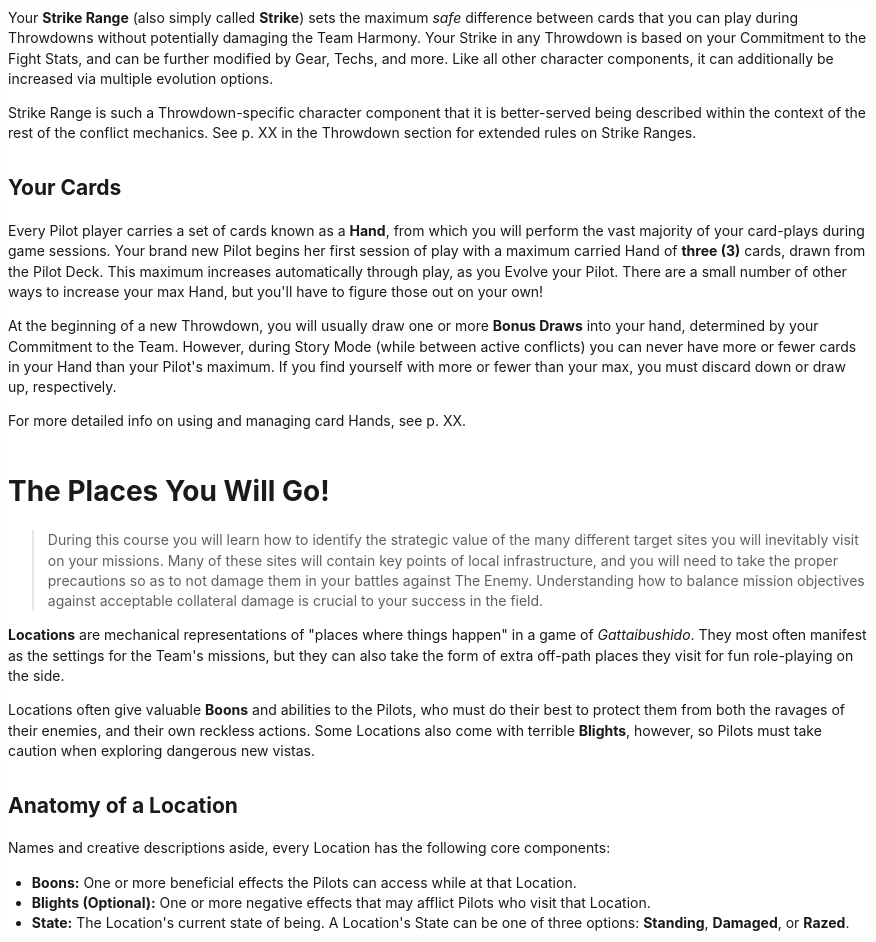 Your **Strike Range**  (also simply called **Strike**) sets the maximum *safe* difference between cards that you can play during Throwdowns without potentially damaging the Team Harmony. Your Strike in any Throwdown is based on your Commitment to the Fight Stats, and can be further modified by Gear, Techs, and more. Like all other character components, it can additionally be increased via multiple evolution options.

Strike Range is such a Throwdown-specific character component that it is better-served being described within the context of the rest of the conflict mechanics. See p. XX in the Throwdown section for extended rules on Strike Ranges.


## Your Cards

Every Pilot player carries a set of cards known as a **Hand**, from which you will perform the vast majority of your card-plays during game sessions. Your brand new Pilot begins her first session of play with a maximum carried Hand of **three (3)** cards, drawn from the Pilot Deck. This maximum increases automatically through play, as you Evolve your Pilot. There are a small number of other ways to increase your max Hand, but you'll have to figure those out on your own!

At the beginning of a new Throwdown, you will usually draw one or more **Bonus Draws** into your hand, determined by your Commitment to the Team. However, during Story Mode (while between active conflicts) you can never have more or fewer cards in your Hand than your Pilot's maximum. If you find yourself with more or fewer than your max, you must discard down or draw up, respectively.

For more detailed info on using and managing card Hands, see p. XX.



# The Places You Will Go!

> During this course you will learn how to identify the strategic value of the many different target sites you will inevitably visit on your missions. Many of these sites will contain key points of local infrastructure, and you will need to take the proper precautions so as to not damage them in your battles against The Enemy. Understanding how to balance mission objectives against acceptable collateral damage is crucial to your success in the field.

**Locations** are mechanical representations of "places where things happen" in a game of *Gattaibushido*. They most often manifest as the settings for the Team's missions, but they can also take the form of extra off-path places they visit for fun role-playing on the side.

Locations often give valuable **Boons** and abilities to the Pilots, who must do their best to protect them from both the ravages of their enemies, and their own reckless actions. Some Locations also come with terrible **Blights**, however, so Pilots must take caution when exploring dangerous new vistas.


## Anatomy of a Location

Names and creative descriptions aside, every Location has the following core components:

* **Boons:** One or more beneficial effects the Pilots can access while at that Location.
* **Blights (Optional):** One or more negative effects that may afflict Pilots who visit that Location.
* **State:** The Location's current state of being. A Location's State can be one of three options: **Standing**, **Damaged**, or **Razed**.
